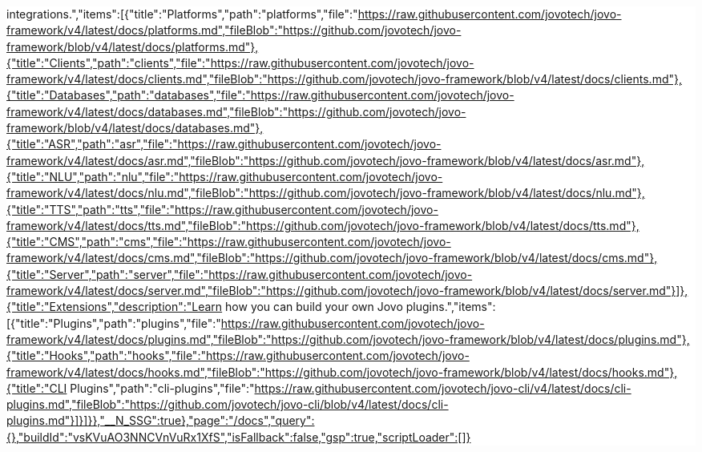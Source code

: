 integrations.","items":[{"title":"Platforms","path":"platforms","file":"https://raw.githubusercontent.com/jovotech/jovo-framework/v4/latest/docs/platforms.md","fileBlob":"https://github.com/jovotech/jovo-framework/blob/v4/latest/docs/platforms.md"},{"title":"Clients","path":"clients","file":"https://raw.githubusercontent.com/jovotech/jovo-framework/v4/latest/docs/clients.md","fileBlob":"https://github.com/jovotech/jovo-framework/blob/v4/latest/docs/clients.md"},{"title":"Databases","path":"databases","file":"https://raw.githubusercontent.com/jovotech/jovo-framework/v4/latest/docs/databases.md","fileBlob":"https://github.com/jovotech/jovo-framework/blob/v4/latest/docs/databases.md"},{"title":"ASR","path":"asr","file":"https://raw.githubusercontent.com/jovotech/jovo-framework/v4/latest/docs/asr.md","fileBlob":"https://github.com/jovotech/jovo-framework/blob/v4/latest/docs/asr.md"},{"title":"NLU","path":"nlu","file":"https://raw.githubusercontent.com/jovotech/jovo-framework/v4/latest/docs/nlu.md","fileBlob":"https://github.com/jovotech/jovo-framework/blob/v4/latest/docs/nlu.md"},{"title":"TTS","path":"tts","file":"https://raw.githubusercontent.com/jovotech/jovo-framework/v4/latest/docs/tts.md","fileBlob":"https://github.com/jovotech/jovo-framework/blob/v4/latest/docs/tts.md"},{"title":"CMS","path":"cms","file":"https://raw.githubusercontent.com/jovotech/jovo-framework/v4/latest/docs/cms.md","fileBlob":"https://github.com/jovotech/jovo-framework/blob/v4/latest/docs/cms.md"},{"title":"Server","path":"server","file":"https://raw.githubusercontent.com/jovotech/jovo-framework/v4/latest/docs/server.md","fileBlob":"https://github.com/jovotech/jovo-framework/blob/v4/latest/docs/server.md"}]},{"title":"Extensions","description":"Learn how you can build your own Jovo plugins.","items":[{"title":"Plugins","path":"plugins","file":"https://raw.githubusercontent.com/jovotech/jovo-framework/v4/latest/docs/plugins.md","fileBlob":"https://github.com/jovotech/jovo-framework/blob/v4/latest/docs/plugins.md"},{"title":"Hooks","path":"hooks","file":"https://raw.githubusercontent.com/jovotech/jovo-framework/v4/latest/docs/hooks.md","fileBlob":"https://github.com/jovotech/jovo-framework/blob/v4/latest/docs/hooks.md"},{"title":"CLI Plugins","path":"cli-plugins","file":"https://raw.githubusercontent.com/jovotech/jovo-cli/v4/latest/docs/cli-plugins.md","fileBlob":"https://github.com/jovotech/jovo-cli/blob/v4/latest/docs/cli-plugins.md"}]}]}},"__N_SSG":true},"page":"/docs","query":{},"buildId":"vsKVuAO3NNCVnVuRx1XfS","isFallback":false,"gsp":true,"scriptLoader":[]}</script>
        </body>
        </html>